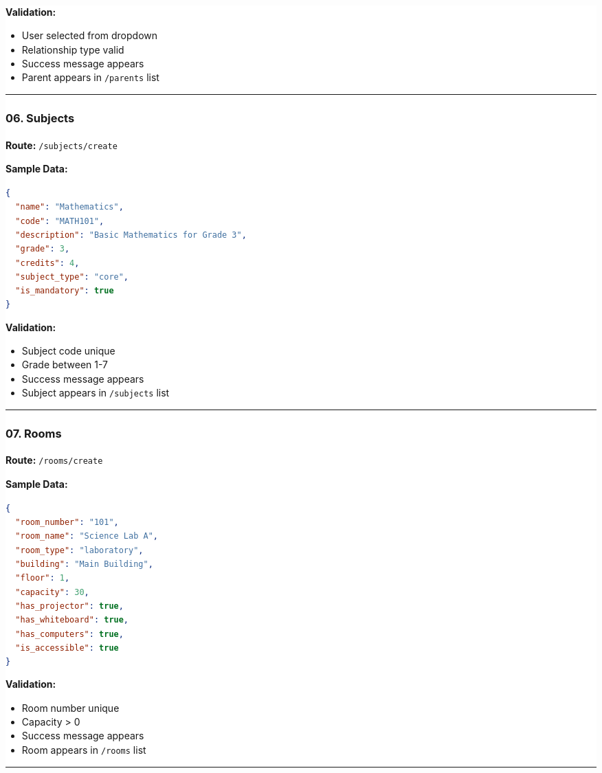 **Validation:**
- User selected from dropdown
- Relationship type valid
- Success message appears
- Parent appears in `/parents` list

---

### 06. Subjects

**Route:** `/subjects/create`

**Sample Data:**
```json
{
  "name": "Mathematics",
  "code": "MATH101",
  "description": "Basic Mathematics for Grade 3",
  "grade": 3,
  "credits": 4,
  "subject_type": "core",
  "is_mandatory": true
}
```

**Validation:**
- Subject code unique
- Grade between 1-7
- Success message appears
- Subject appears in `/subjects` list

---

### 07. Rooms

**Route:** `/rooms/create`

**Sample Data:**
```json
{
  "room_number": "101",
  "room_name": "Science Lab A",
  "room_type": "laboratory",
  "building": "Main Building",
  "floor": 1,
  "capacity": 30,
  "has_projector": true,
  "has_whiteboard": true,
  "has_computers": true,
  "is_accessible": true
}
```

**Validation:**
- Room number unique
- Capacity > 0
- Success message appears
- Room appears in `/rooms` list

---